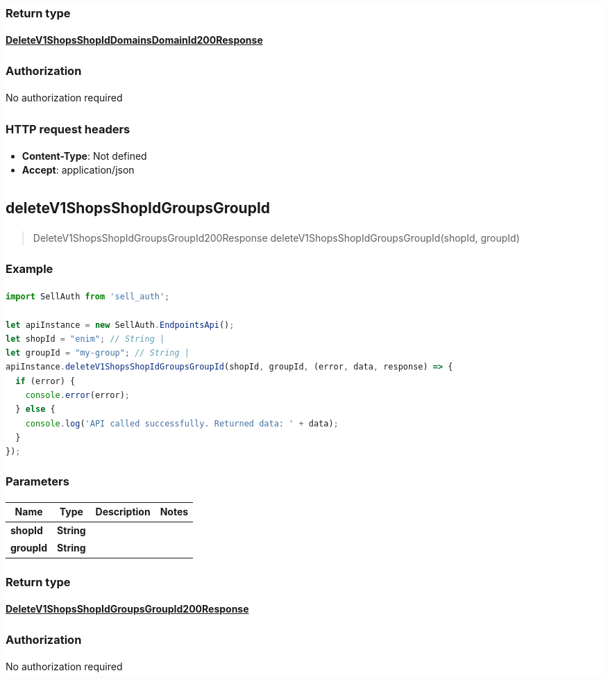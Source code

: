 ### Return type

[**DeleteV1ShopsShopIdDomainsDomainId200Response**](DeleteV1ShopsShopIdDomainsDomainId200Response.md)

### Authorization

No authorization required

### HTTP request headers

- **Content-Type**: Not defined
- **Accept**: application/json


## deleteV1ShopsShopIdGroupsGroupId

> DeleteV1ShopsShopIdGroupsGroupId200Response deleteV1ShopsShopIdGroupsGroupId(shopId, groupId)





### Example

```javascript
import SellAuth from 'sell_auth';

let apiInstance = new SellAuth.EndpointsApi();
let shopId = "enim"; // String | 
let groupId = "my-group"; // String | 
apiInstance.deleteV1ShopsShopIdGroupsGroupId(shopId, groupId, (error, data, response) => {
  if (error) {
    console.error(error);
  } else {
    console.log('API called successfully. Returned data: ' + data);
  }
});
```

### Parameters


Name | Type | Description  | Notes
------------- | ------------- | ------------- | -------------
 **shopId** | **String**|  | 
 **groupId** | **String**|  | 

### Return type

[**DeleteV1ShopsShopIdGroupsGroupId200Response**](DeleteV1ShopsShopIdGroupsGroupId200Response.md)

### Authorization

No authorization required
